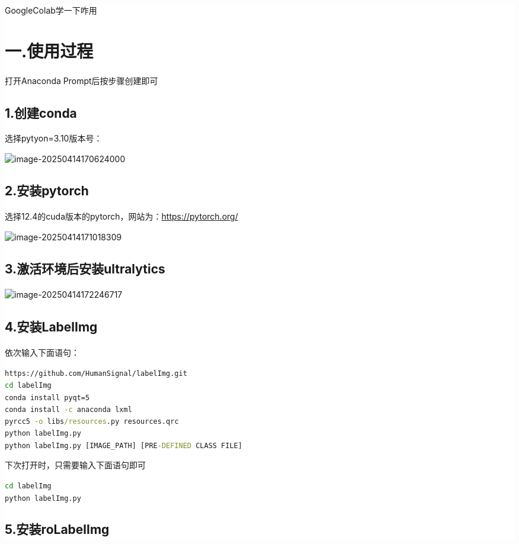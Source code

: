 GoogleColab学一下咋用

# 一.使用过程

打开Anaconda Prompt后按步骤创建即可

## 1.创建conda

选择pytyon=3.10版本号：

![image-20250414170624000](https://typora-picture-wang.oss-cn-shanghai.aliyuncs.com/image-20250414170624000.png)



## 2.安装pytorch

选择12.4的cuda版本的pytorch，网站为：https://pytorch.org/

![image-20250414171018309](https://typora-picture-wang.oss-cn-shanghai.aliyuncs.com/image-20250414171018309.png)



## 3.激活环境后安装ultralytics

![image-20250414172246717](https://typora-picture-wang.oss-cn-shanghai.aliyuncs.com/image-20250414172246717.png)



## 4.安装LabelImg

依次输入下面语句：

```cmd
https://github.com/HumanSignal/labelImg.git
cd labelImg
conda install pyqt=5
conda install -c anaconda lxml
pyrcc5 -o libs/resources.py resources.qrc
python labelImg.py
python labelImg.py [IMAGE_PATH] [PRE-DEFINED CLASS FILE]
```

下次打开时，只需要输入下面语句即可

```cmd
cd labelImg
python labelImg.py
```





## 5.安装roLabelImg
